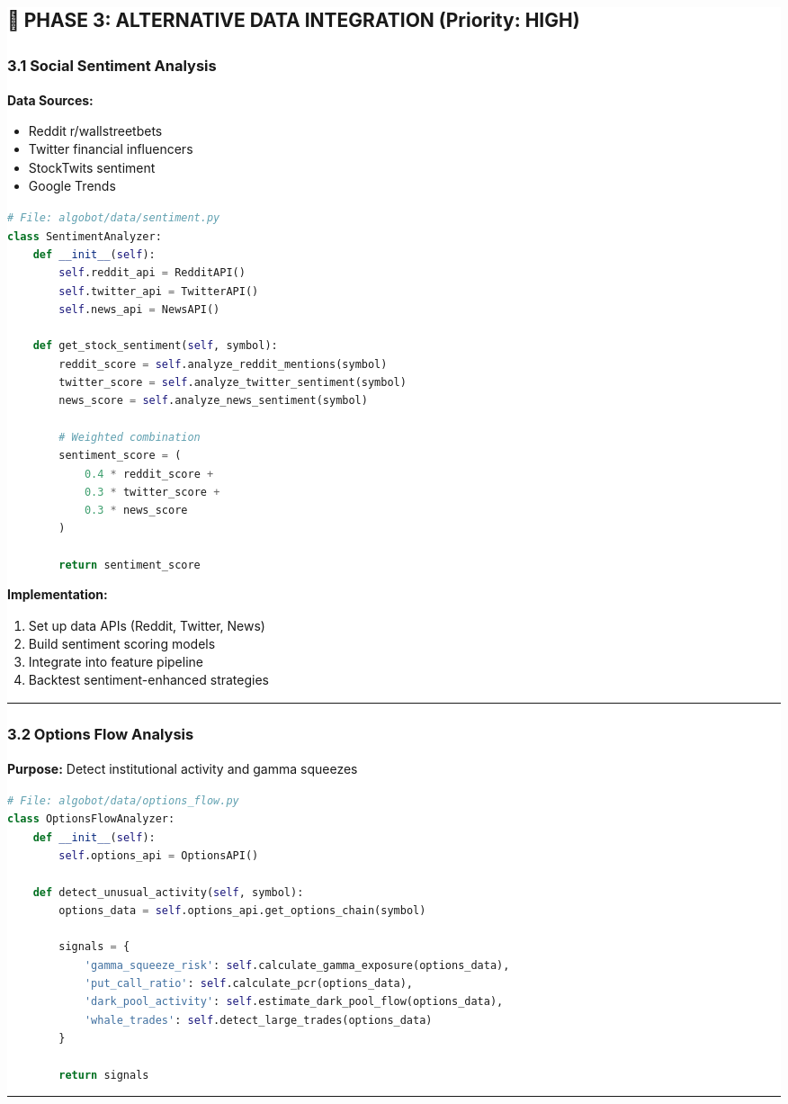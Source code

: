 
## 📡 PHASE 3: ALTERNATIVE DATA INTEGRATION (Priority: HIGH)

### 3.1 Social Sentiment Analysis

**Data Sources:**
- Reddit r/wallstreetbets
- Twitter financial influencers
- StockTwits sentiment
- Google Trends

```python
# File: algobot/data/sentiment.py
class SentimentAnalyzer:
    def __init__(self):
        self.reddit_api = RedditAPI()
        self.twitter_api = TwitterAPI()
        self.news_api = NewsAPI()
    
    def get_stock_sentiment(self, symbol):
        reddit_score = self.analyze_reddit_mentions(symbol)
        twitter_score = self.analyze_twitter_sentiment(symbol)
        news_score = self.analyze_news_sentiment(symbol)
        
        # Weighted combination
        sentiment_score = (
            0.4 * reddit_score +
            0.3 * twitter_score +
            0.3 * news_score
        )
        
        return sentiment_score
```

**Implementation:**
1. Set up data APIs (Reddit, Twitter, News)
2. Build sentiment scoring models
3. Integrate into feature pipeline
4. Backtest sentiment-enhanced strategies

---

### 3.2 Options Flow Analysis

**Purpose:** Detect institutional activity and gamma squeezes

```python
# File: algobot/data/options_flow.py
class OptionsFlowAnalyzer:
    def __init__(self):
        self.options_api = OptionsAPI()
    
    def detect_unusual_activity(self, symbol):
        options_data = self.options_api.get_options_chain(symbol)
        
        signals = {
            'gamma_squeeze_risk': self.calculate_gamma_exposure(options_data),
            'put_call_ratio': self.calculate_pcr(options_data),
            'dark_pool_activity': self.estimate_dark_pool_flow(options_data),
            'whale_trades': self.detect_large_trades(options_data)
        }
        
        return signals
```

---